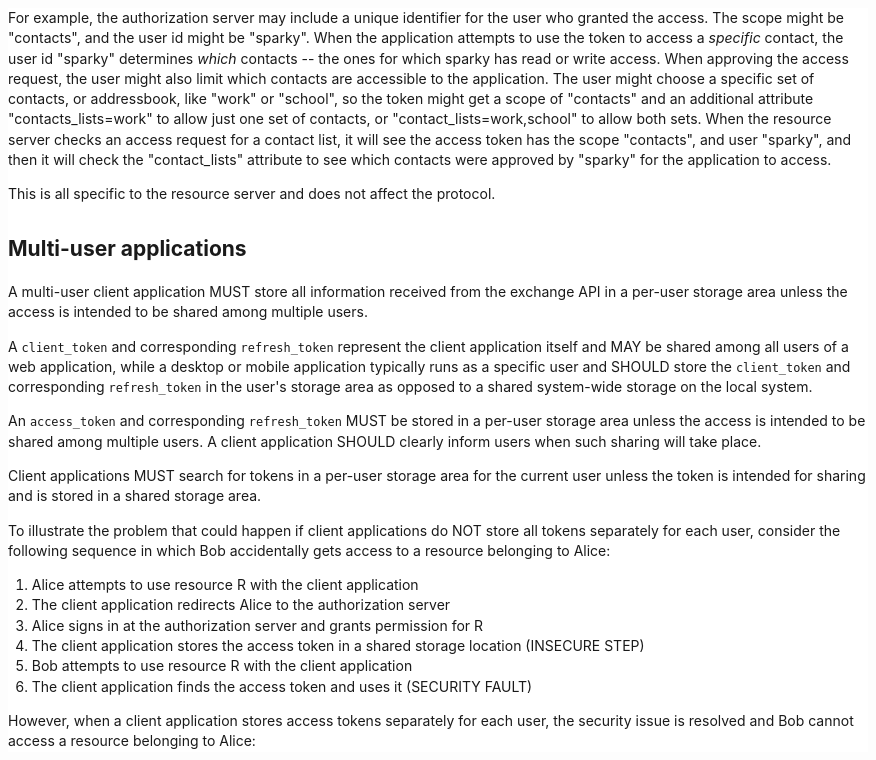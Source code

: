 For example, the authorization server may include a unique identifier for the
user who granted the access. The scope might be "contacts", and the user id
might be "sparky". When the application attempts to use the token to access
a *specific* contact, the user id "sparky" determines *which* contacts -- the ones
for which sparky has read or write access. When approving the access request,
the user might also limit which contacts are accessible to the application.
The user might choose a specific set of contacts, or addressbook,
like "work" or "school", so the token might get a scope of "contacts" and
an additional attribute "contacts_lists=work" to allow just one set of
contacts, or "contact_lists=work,school" to allow both sets. When the resource server
checks an access request for a contact list, it will see the access token has
the scope "contacts", and user "sparky", and then it will check the "contact_lists"
attribute to see which contacts were approved by "sparky" for the application
to access.

This is all specific to the resource server and does not affect the
protocol.

## Multi-user applications

A multi-user client application MUST store all information received from
the exchange API in a per-user storage area unless the access is intended
to be shared among multiple users.

A `client_token` and corresponding
`refresh_token` represent the client application itself and MAY be shared
among all users of a web application, while a desktop or mobile application
typically runs as a specific user and SHOULD store the `client_token` and
corresponding `refresh_token` in the user's storage area as opposed to a
shared system-wide storage on the local system.

An `access_token` and corresponding
`refresh_token` MUST be stored in a per-user storage area unless the
access is intended to be shared among multiple users. A client application
SHOULD clearly inform users when such sharing will take place.

Client applications MUST search for tokens in a per-user storage area
for the current user unless the token is intended for sharing and is stored
in a shared storage area.

To illustrate the problem that could happen if client applications do NOT
store all tokens separately for each user, consider the following sequence
in which Bob accidentally gets access to a resource belonging to Alice:

1. Alice attempts to use resource R with the client application
2. The client application redirects Alice to the authorization server
3. Alice signs in at the authorization server and grants permission for R
4. The client application stores the access token in a shared storage location (INSECURE STEP)
5. Bob attempts to use resource R with the client application
6. The client application finds the access token and uses it (SECURITY FAULT)

However, when a client application stores access tokens separately for each
user, the security issue is resolved and Bob cannot access a resource
belonging to Alice:
